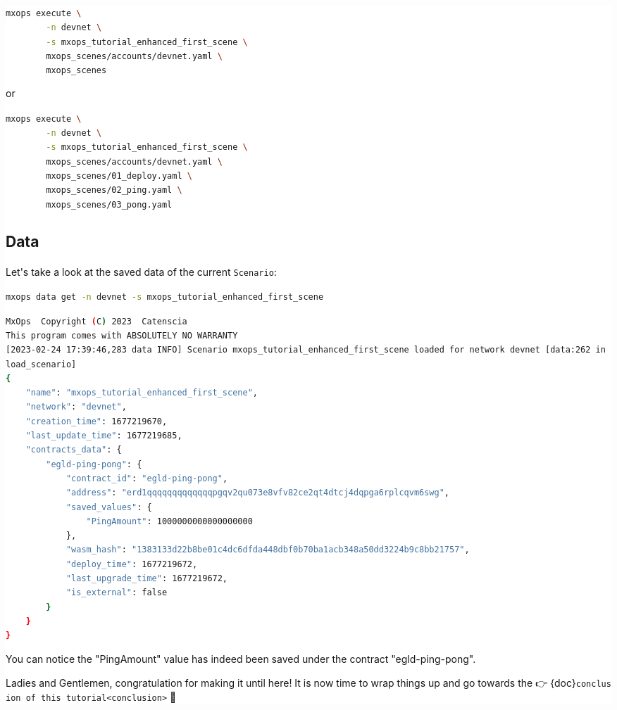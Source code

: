 ```bash
mxops execute \
        -n devnet \
        -s mxops_tutorial_enhanced_first_scene \
        mxops_scenes/accounts/devnet.yaml \
        mxops_scenes
```

or

```bash
mxops execute \
        -n devnet \
        -s mxops_tutorial_enhanced_first_scene \
        mxops_scenes/accounts/devnet.yaml \
        mxops_scenes/01_deploy.yaml \
        mxops_scenes/02_ping.yaml \
        mxops_scenes/03_pong.yaml
```

## Data

Let's take a look at the saved data of the current `Scenario`:

```bash
mxops data get -n devnet -s mxops_tutorial_enhanced_first_scene
```

```bash
MxOps  Copyright (C) 2023  Catenscia
This program comes with ABSOLUTELY NO WARRANTY
[2023-02-24 17:39:46,283 data INFO] Scenario mxops_tutorial_enhanced_first_scene loaded for network devnet [data:262 in load_scenario]
{
    "name": "mxops_tutorial_enhanced_first_scene",
    "network": "devnet",
    "creation_time": 1677219670,
    "last_update_time": 1677219685,
    "contracts_data": {
        "egld-ping-pong": {
            "contract_id": "egld-ping-pong",
            "address": "erd1qqqqqqqqqqqqqpgqv2qu073e8vfv82ce2qt4dtcj4dqpga6rplcqvm6swg",
            "saved_values": {
                "PingAmount": 1000000000000000000
            },
            "wasm_hash": "1383133d22b8be01c4dc6dfda448dbf0b70ba1acb348a50dd3224b9c8bb21757",
            "deploy_time": 1677219672,
            "last_upgrade_time": 1677219672,
            "is_external": false
        }
    }
}
```

You can notice the "PingAmount" value has indeed been saved under the contract "egld-ping-pong".

Ladies and Gentlemen, congratulation for making it until here! It is now time to wrap things up and go towards the 👉 {doc}`conclusion of this tutorial<conclusion>` 🏁
